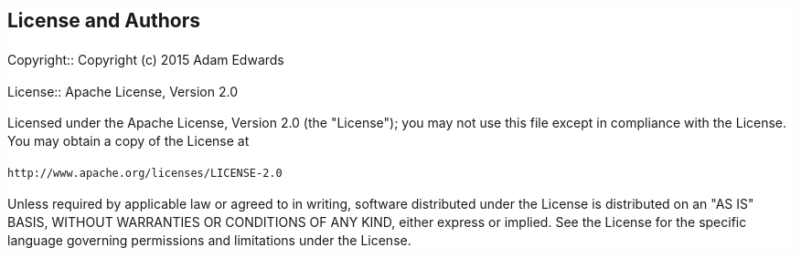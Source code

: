 
License and Authors
-------------------
Copyright:: Copyright (c) 2015 Adam Edwards

License:: Apache License, Version 2.0

Licensed under the Apache License, Version 2.0 (the "License");
you may not use this file except in compliance with the License.
You may obtain a copy of the License at

    http://www.apache.org/licenses/LICENSE-2.0

Unless required by applicable law or agreed to in writing, software
distributed under the License is distributed on an "AS IS" BASIS,
WITHOUT WARRANTIES OR CONDITIONS OF ANY KIND, either express or implied.
See the License for the specific language governing permissions and
limitations under the License.
